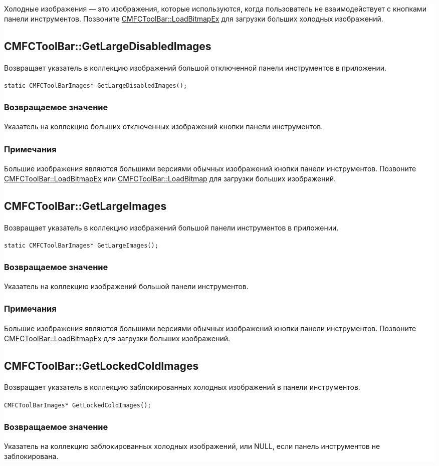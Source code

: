 Холодные изображения — это изображения, которые используются, когда пользователь не взаимодействует с кнопками панели инструментов. Позвоните [CMFCToolBar::LoadBitmapEx](#loadbitmapex) для загрузки больших холодных изображений.

## <a name="cmfctoolbargetlargedisabledimages"></a><a name="getlargedisabledimages"></a>CMFCToolBar::GetLargeDisabledImages

Возвращает указатель в коллекцию изображений большой отключенной панели инструментов в приложении.

```
static CMFCToolBarImages* GetLargeDisabledImages();
```

### <a name="return-value"></a>Возвращаемое значение

Указатель на коллекцию больших отключенных изображений кнопки панели инструментов.

### <a name="remarks"></a>Примечания

Большие изображения являются большими версиями обычных изображений кнопки панели инструментов. Позвоните [CMFCToolBar::LoadBitmapEx](#loadbitmapex) или [CMFCToolBar::LoadBitmap](#loadbitmap) для загрузки больших изображений.

## <a name="cmfctoolbargetlargeimages"></a><a name="getlargeimages"></a>CMFCToolBar::GetLargeImages

Возвращает указатель в коллекцию изображений большой панели инструментов в приложении.

```
static CMFCToolBarImages* GetLargeImages();
```

### <a name="return-value"></a>Возвращаемое значение

Указатель на коллекцию изображений большой панели инструментов.

### <a name="remarks"></a>Примечания

Большие изображения являются большими версиями обычных изображений кнопки панели инструментов. Позвоните [CMFCToolBar::LoadBitmapEx](#loadbitmapex) для загрузки больших изображений.

## <a name="cmfctoolbargetlockedcoldimages"></a><a name="getlockedcoldimages"></a>CMFCToolBar::GetLockedColdImages

Возвращает указатель в коллекцию заблокированных холодных изображений в панели инструментов.

```
CMFCToolBarImages* GetLockedColdImages();
```

### <a name="return-value"></a>Возвращаемое значение

Указатель на коллекцию заблокированных холодных изображений, или NULL, если панель инструментов не заблокирована.

